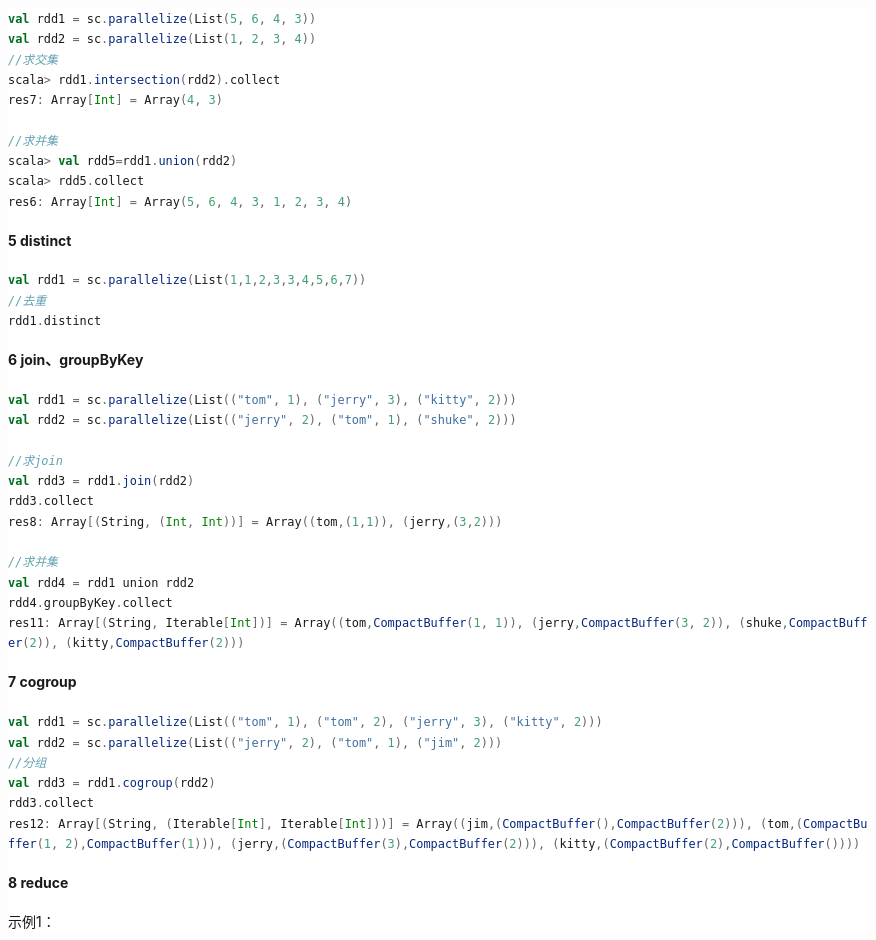 ```scala
val rdd1 = sc.parallelize(List(5, 6, 4, 3))
val rdd2 = sc.parallelize(List(1, 2, 3, 4))
//求交集
scala> rdd1.intersection(rdd2).collect
res7: Array[Int] = Array(4, 3)  

//求并集
scala> val rdd5=rdd1.union(rdd2)
scala> rdd5.collect
res6: Array[Int] = Array(5, 6, 4, 3, 1, 2, 3, 4)
```

#### 5 distinct

```scala
val rdd1 = sc.parallelize(List(1,1,2,3,3,4,5,6,7))
//去重
rdd1.distinct
```

#### 6 join、groupByKey

```scala
val rdd1 = sc.parallelize(List(("tom", 1), ("jerry", 3), ("kitty", 2)))
val rdd2 = sc.parallelize(List(("jerry", 2), ("tom", 1), ("shuke", 2)))

//求join
val rdd3 = rdd1.join(rdd2)
rdd3.collect
res8: Array[(String, (Int, Int))] = Array((tom,(1,1)), (jerry,(3,2)))

//求并集
val rdd4 = rdd1 union rdd2
rdd4.groupByKey.collect
res11: Array[(String, Iterable[Int])] = Array((tom,CompactBuffer(1, 1)), (jerry,CompactBuffer(3, 2)), (shuke,CompactBuffer(2)), (kitty,CompactBuffer(2)))
```

#### 7 cogroup

```scala
val rdd1 = sc.parallelize(List(("tom", 1), ("tom", 2), ("jerry", 3), ("kitty", 2)))
val rdd2 = sc.parallelize(List(("jerry", 2), ("tom", 1), ("jim", 2)))
//分组
val rdd3 = rdd1.cogroup(rdd2)
rdd3.collect
res12: Array[(String, (Iterable[Int], Iterable[Int]))] = Array((jim,(CompactBuffer(),CompactBuffer(2))), (tom,(CompactBuffer(1, 2),CompactBuffer(1))), (jerry,(CompactBuffer(3),CompactBuffer(2))), (kitty,(CompactBuffer(2),CompactBuffer())))
```

#### 8 reduce

示例1：
